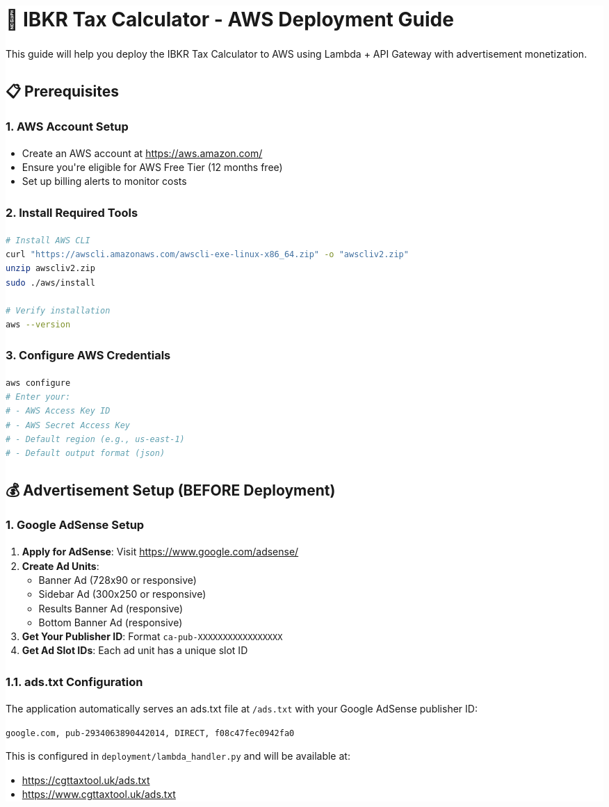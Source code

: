 # 🚀 IBKR Tax Calculator - AWS Deployment Guide

This guide will help you deploy the IBKR Tax Calculator to AWS using Lambda + API Gateway with advertisement monetization.

## 📋 Prerequisites

### 1. AWS Account Setup
- Create an AWS account at https://aws.amazon.com/
- Ensure you're eligible for AWS Free Tier (12 months free)
- Set up billing alerts to monitor costs

### 2. Install Required Tools
```bash
# Install AWS CLI
curl "https://awscli.amazonaws.com/awscli-exe-linux-x86_64.zip" -o "awscliv2.zip"
unzip awscliv2.zip
sudo ./aws/install

# Verify installation
aws --version
```

### 3. Configure AWS Credentials
```bash
aws configure
# Enter your:
# - AWS Access Key ID
# - AWS Secret Access Key  
# - Default region (e.g., us-east-1)
# - Default output format (json)
```

## 💰 Advertisement Setup (BEFORE Deployment)

### 1. Google AdSense Setup
1. **Apply for AdSense**: Visit https://www.google.com/adsense/
2. **Create Ad Units**:
   - Banner Ad (728x90 or responsive)
   - Sidebar Ad (300x250 or responsive)
   - Results Banner Ad (responsive)
   - Bottom Banner Ad (responsive)
3. **Get Your Publisher ID**: Format `ca-pub-XXXXXXXXXXXXXXXXX`
4. **Get Ad Slot IDs**: Each ad unit has a unique slot ID

### 1.1. ads.txt Configuration
The application automatically serves an ads.txt file at `/ads.txt` with your Google AdSense publisher ID:
```
google.com, pub-2934063890442014, DIRECT, f08c47fec0942fa0
```
This is configured in `deployment/lambda_handler.py` and will be available at:
- https://cgttaxtool.uk/ads.txt
- https://www.cgttaxtool.uk/ads.txt
